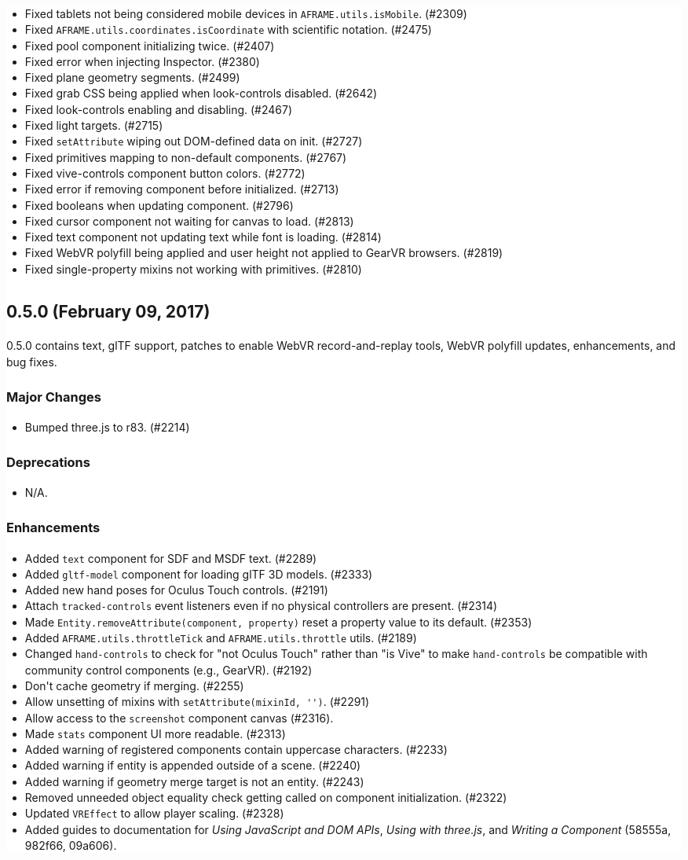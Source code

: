 - Fixed tablets not being considered mobile devices in `AFRAME.utils.isMobile`. (#2309)
- Fixed `AFRAME.utils.coordinates.isCoordinate` with scientific notation. (#2475)
- Fixed pool component initializing twice. (#2407)
- Fixed error when injecting Inspector. (#2380)
- Fixed plane geometry segments. (#2499)
- Fixed grab CSS being applied when look-controls disabled. (#2642)
- Fixed look-controls enabling and disabling. (#2467)
- Fixed light targets. (#2715)
- Fixed `setAttribute` wiping out DOM-defined data on init. (#2727)
- Fixed primitives mapping to non-default components. (#2767)
- Fixed vive-controls component button colors. (#2772)
- Fixed error if removing component before initialized. (#2713)
- Fixed booleans when updating component. (#2796)
- Fixed cursor component not waiting for canvas to load. (#2813)
- Fixed text component not updating text while font is loading. (#2814)
- Fixed WebVR polyfill being applied and user height not applied to GearVR browsers. (#2819)
- Fixed single-property mixins not working with primitives. (#2810)

## 0.5.0 (February 09, 2017)

0.5.0 contains text, glTF support, patches to enable WebVR record-and-replay
tools, WebVR polyfill updates, enhancements, and bug fixes.

### Major Changes

- Bumped three.js to r83. (#2214)

### Deprecations

- N/A.

### Enhancements

- Added `text` component for SDF and MSDF text. (#2289)
- Added `gltf-model` component for loading glTF 3D models. (#2333)
- Added new hand poses for Oculus Touch controls. (#2191)
- Attach `tracked-controls` event listeners even if no physical controllers are
  present. (#2314)
- Made `Entity.removeAttribute(component, property)` reset a property value to its default. (#2353)
- Added `AFRAME.utils.throttleTick` and `AFRAME.utils.throttle` utils. (#2189)
- Changed `hand-controls` to check for "not Oculus Touch" rather than "is Vive"
  to make `hand-controls` be compatible with community control components
  (e.g., GearVR). (#2192)
- Don't cache geometry if merging. (#2255)
- Allow unsetting of mixins with `setAttribute(mixinId, '')`. (#2291)
- Allow access to the `screenshot` component canvas (#2316).
- Made `stats` component UI more readable. (#2313)
- Added warning of registered components contain uppercase characters. (#2233)
- Added warning if entity is appended outside of a scene. (#2240)
- Added warning if geometry merge target is not an entity. (#2243)
- Removed unneeded object equality check getting called on component initialization. (#2322)
- Updated `VREffect` to allow player scaling. (#2328)
- Added guides to documentation for *Using JavaScript and DOM APIs*, *Using
  with three.js*, and *Writing a Component* (58555a, 982f66, 09a606).
